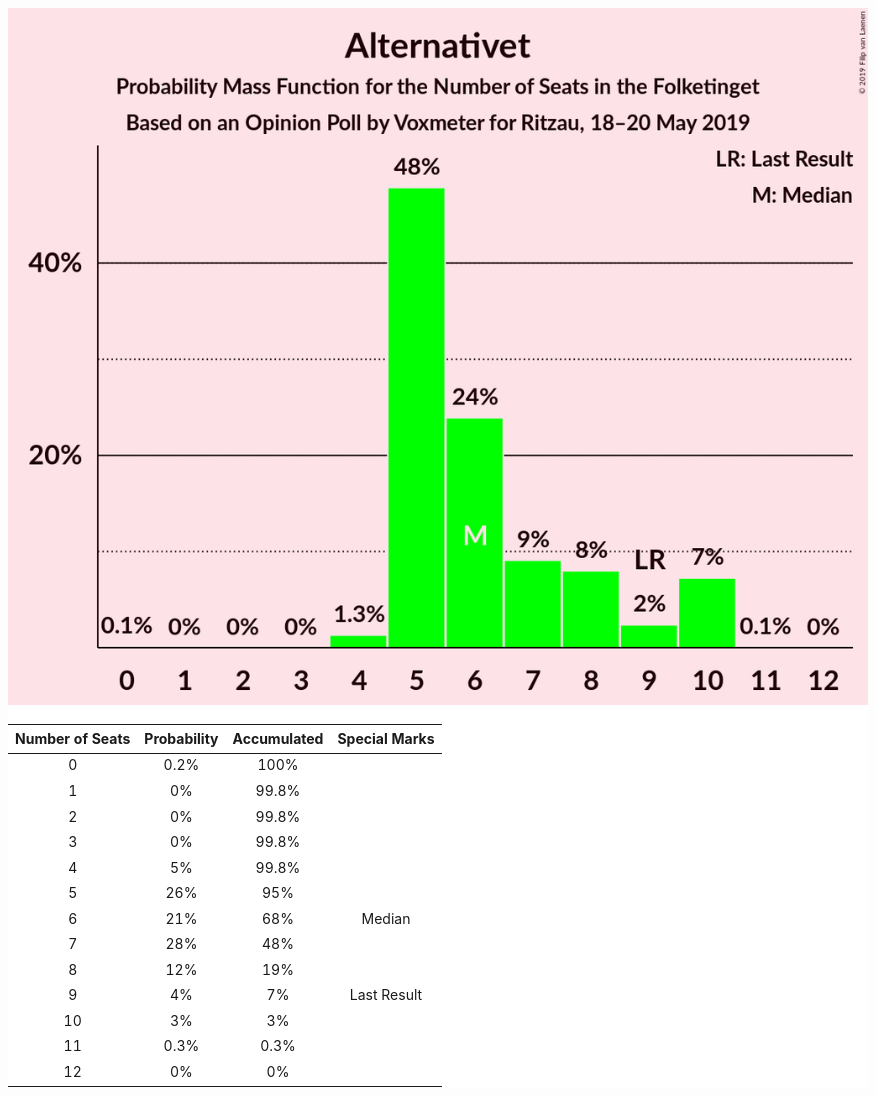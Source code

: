 ![Graph with seats probability mass function not yet produced](2019-05-20-Voxmeter-seats-pmf-alternativet.png "Seats Probability Mass Function")

| Number of Seats | Probability | Accumulated | Special Marks |
|:---------------:|:-----------:|:-----------:|:-------------:|
| 0 | 0.2% | 100% |  |
| 1 | 0% | 99.8% |  |
| 2 | 0% | 99.8% |  |
| 3 | 0% | 99.8% |  |
| 4 | 5% | 99.8% |  |
| 5 | 26% | 95% |  |
| 6 | 21% | 68% | Median |
| 7 | 28% | 48% |  |
| 8 | 12% | 19% |  |
| 9 | 4% | 7% | Last Result |
| 10 | 3% | 3% |  |
| 11 | 0.3% | 0.3% |  |
| 12 | 0% | 0% |  |
